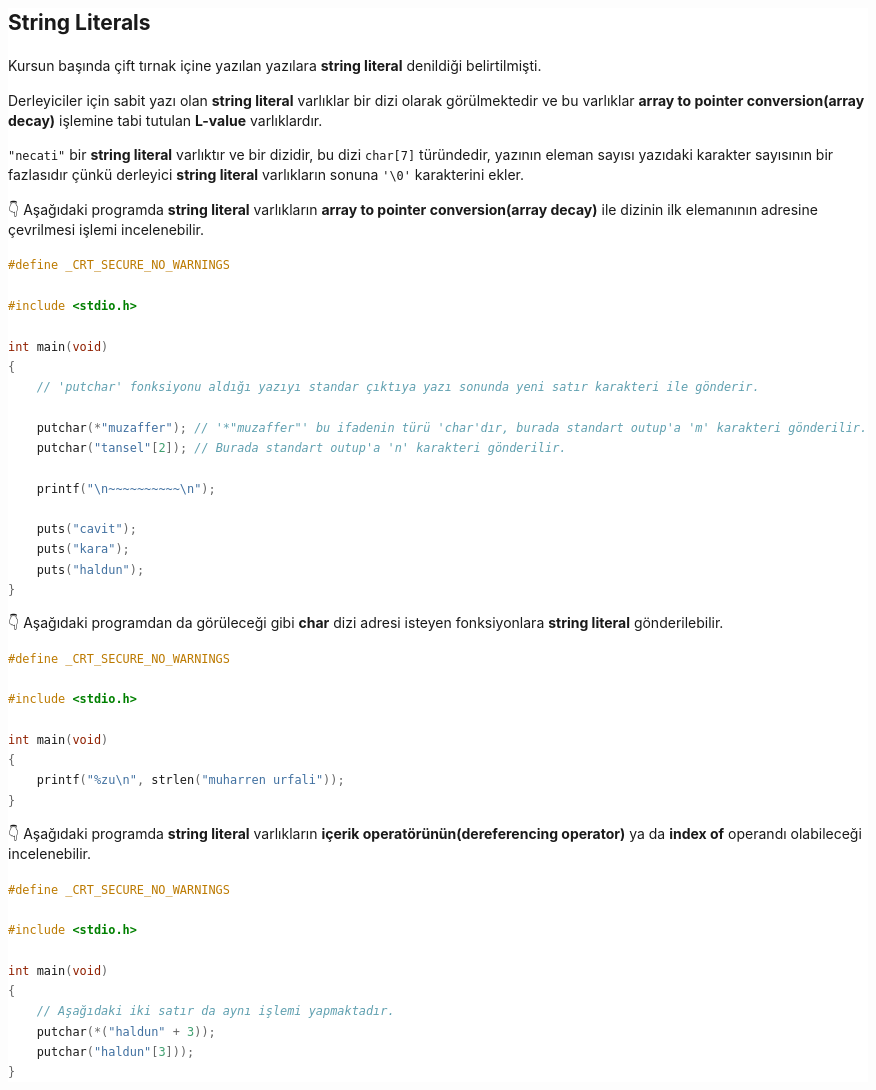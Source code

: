 
## String Literals 

Kursun başında çift tırnak içine yazılan yazılara **string literal** denildiği belirtilmişti.

Derleyiciler için sabit yazı olan **string literal** varlıklar bir dizi olarak görülmektedir ve bu varlıklar **array to pointer conversion(array decay)** işlemine tabi tutulan **L-value** varlıklardır.

`"necati"` bir **string literal** varlıktır ve bir dizidir, bu dizi `char[7]` türündedir, yazının eleman sayısı yazıdaki karakter sayısının bir fazlasıdır çünkü derleyici **string literal** varlıkların sonuna `'\0'` karakterini ekler.



👇 Aşağıdaki programda **string literal** varlıkların **array to pointer conversion(array decay)** ile dizinin ilk elemanının adresine çevrilmesi işlemi incelenebilir.
```C
#define _CRT_SECURE_NO_WARNINGS

#include <stdio.h>

int main(void)
{
    // 'putchar' fonksiyonu aldığı yazıyı standar çıktıya yazı sonunda yeni satır karakteri ile gönderir. 

    putchar(*"muzaffer"); // '*"muzaffer"' bu ifadenin türü 'char'dır, burada standart outup'a 'm' karakteri gönderilir.
    putchar("tansel"[2]); // Burada standart outup'a 'n' karakteri gönderilir.

    printf("\n~~~~~~~~~~\n");

    puts("cavit");
    puts("kara");
    puts("haldun");
}
```



👇 Aşağıdaki programdan da görüleceği gibi **char** dizi adresi isteyen fonksiyonlara **string literal** gönderilebilir.
```C
#define _CRT_SECURE_NO_WARNINGS

#include <stdio.h>

int main(void)
{
    printf("%zu\n", strlen("muharren urfali"));
}
```



👇 Aşağıdaki programda **string literal** varlıkların **içerik operatörünün(dereferencing operator)** ya da **index of** operandı olabileceği incelenebilir.
```C
#define _CRT_SECURE_NO_WARNINGS

#include <stdio.h>

int main(void)
{
    // Aşağıdaki iki satır da aynı işlemi yapmaktadır.
    putchar(*("haldun" + 3));
    putchar("haldun"[3]));
}
```